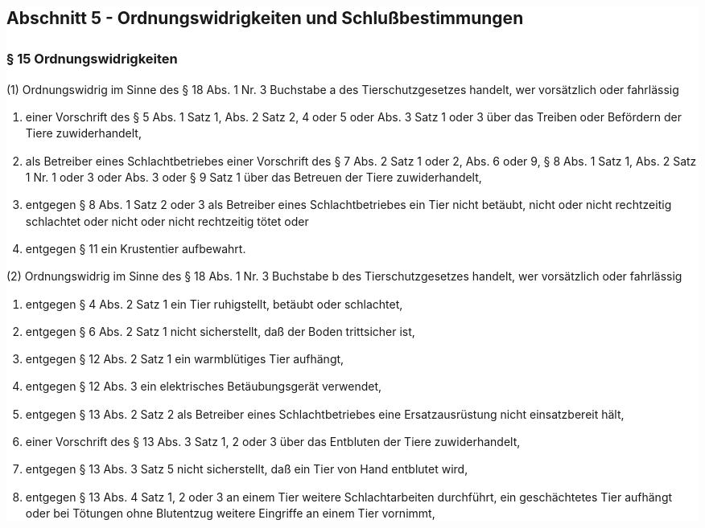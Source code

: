 
## Abschnitt 5 - Ordnungswidrigkeiten und Schlußbestimmungen



### § 15 Ordnungswidrigkeiten

(1) Ordnungswidrig im Sinne des § 18 Abs. 1 Nr. 3 Buchstabe a des
Tierschutzgesetzes handelt, wer vorsätzlich oder fahrlässig

1.  einer Vorschrift des § 5 Abs. 1 Satz 1, Abs. 2 Satz 2, 4 oder 5 oder
    Abs. 3 Satz 1 oder 3 über das Treiben oder Befördern der Tiere
    zuwiderhandelt,


2.  als Betreiber eines Schlachtbetriebes einer Vorschrift des § 7 Abs. 2
    Satz 1 oder 2, Abs. 6 oder 9, § 8 Abs. 1 Satz 1, Abs. 2 Satz 1 Nr. 1
    oder 3 oder Abs. 3 oder § 9 Satz 1 über das Betreuen der Tiere
    zuwiderhandelt,


3.  entgegen § 8 Abs. 1 Satz 2 oder 3 als Betreiber eines
    Schlachtbetriebes ein Tier nicht betäubt, nicht oder nicht rechtzeitig
    schlachtet oder nicht oder nicht rechtzeitig tötet oder


4.  entgegen § 11 ein Krustentier aufbewahrt.




(2) Ordnungswidrig im Sinne des § 18 Abs. 1 Nr. 3 Buchstabe b des
Tierschutzgesetzes handelt, wer vorsätzlich oder fahrlässig

1.  entgegen § 4 Abs. 2 Satz 1 ein Tier ruhigstellt, betäubt oder
    schlachtet,


2.  entgegen § 6 Abs. 2 Satz 1 nicht sicherstellt, daß der Boden
    trittsicher ist,


3.  entgegen § 12 Abs. 2 Satz 1 ein warmblütiges Tier aufhängt,


4.  entgegen § 12 Abs. 3 ein elektrisches Betäubungsgerät verwendet,


5.  entgegen § 13 Abs. 2 Satz 2 als Betreiber eines Schlachtbetriebes eine
    Ersatzausrüstung nicht einsatzbereit hält,


6.  einer Vorschrift des § 13 Abs. 3 Satz 1, 2 oder 3 über das Entbluten
    der Tiere zuwiderhandelt,


7.  entgegen § 13 Abs. 3 Satz 5 nicht sicherstellt, daß ein Tier von Hand
    entblutet wird,


8.  entgegen § 13 Abs. 4 Satz 1, 2 oder 3 an einem Tier weitere
    Schlachtarbeiten durchführt, ein geschächtetes Tier aufhängt oder bei
    Tötungen ohne Blutentzug weitere Eingriffe an einem Tier vornimmt,
